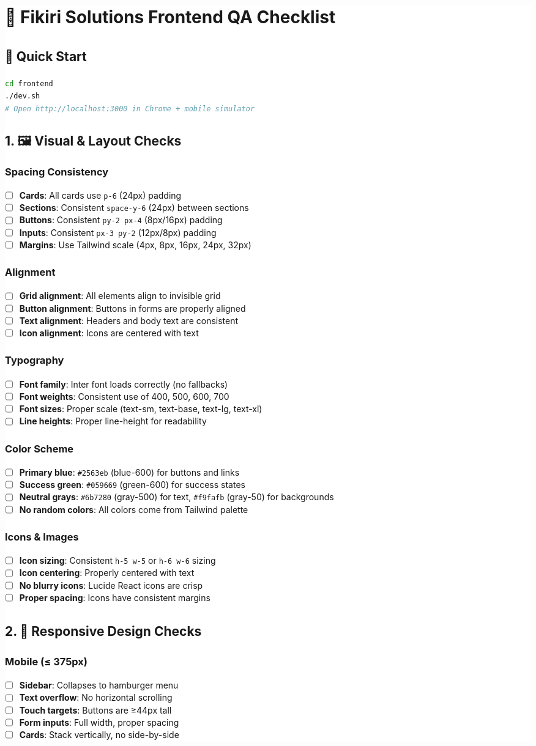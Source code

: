 # 🎯 Fikiri Solutions Frontend QA Checklist

## 🚀 **Quick Start**
```bash
cd frontend
./dev.sh
# Open http://localhost:3000 in Chrome + mobile simulator
```

## 1. 🖼️ **Visual & Layout Checks**

### **Spacing Consistency**
- [ ] **Cards**: All cards use `p-6` (24px) padding
- [ ] **Sections**: Consistent `space-y-6` (24px) between sections
- [ ] **Buttons**: Consistent `py-2 px-4` (8px/16px) padding
- [ ] **Inputs**: Consistent `px-3 py-2` (12px/8px) padding
- [ ] **Margins**: Use Tailwind scale (4px, 8px, 16px, 24px, 32px)

### **Alignment**
- [ ] **Grid alignment**: All elements align to invisible grid
- [ ] **Button alignment**: Buttons in forms are properly aligned
- [ ] **Text alignment**: Headers and body text are consistent
- [ ] **Icon alignment**: Icons are centered with text

### **Typography**
- [ ] **Font family**: Inter font loads correctly (no fallbacks)
- [ ] **Font weights**: Consistent use of 400, 500, 600, 700
- [ ] **Font sizes**: Proper scale (text-sm, text-base, text-lg, text-xl)
- [ ] **Line heights**: Proper line-height for readability

### **Color Scheme**
- [ ] **Primary blue**: `#2563eb` (blue-600) for buttons and links
- [ ] **Success green**: `#059669` (green-600) for success states
- [ ] **Neutral grays**: `#6b7280` (gray-500) for text, `#f9fafb` (gray-50) for backgrounds
- [ ] **No random colors**: All colors come from Tailwind palette

### **Icons & Images**
- [ ] **Icon sizing**: Consistent `h-5 w-5` or `h-6 w-6` sizing
- [ ] **Icon centering**: Properly centered with text
- [ ] **No blurry icons**: Lucide React icons are crisp
- [ ] **Proper spacing**: Icons have consistent margins

## 2. 📱 **Responsive Design Checks**

### **Mobile (≤ 375px)**
- [ ] **Sidebar**: Collapses to hamburger menu
- [ ] **Text overflow**: No horizontal scrolling
- [ ] **Touch targets**: Buttons are ≥44px tall
- [ ] **Form inputs**: Full width, proper spacing
- [ ] **Cards**: Stack vertically, no side-by-side
